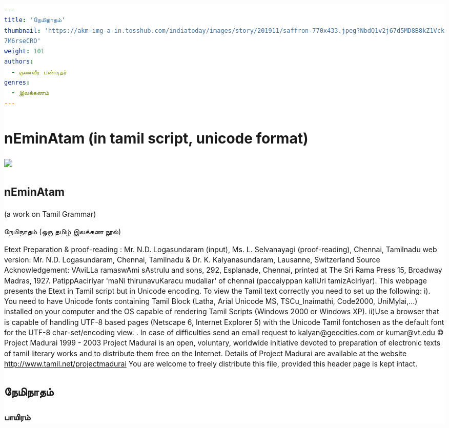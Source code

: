 ```yaml
---
title: 'நேமிநாதம்'
thumbnail: 'https://akm-img-a-in.tosshub.com/indiatoday/images/story/201911/saffron-770x433.jpeg?NbdQ1v2j67d5MD8B8kZ1Vck7M6rseCRO'
weight: 101
authors:
  - குணவீர பண்டிதர்
genres:
  - இலக்கணம்
---
```


# nEminAtam (in tamil script, unicode format)

![](https://www.projectmadurai.org/projectmadurai/pmdr0.gif)

## nEminAtam
(a work on Tamil Grammar)

நேமிநாதம்
(ஒரு தமிழ் இலக்கண நூல்)

Etext Preparation & proof-reading : Mr. N.D. Logasundaram (input), Ms. L. Selvanayagi (proof-reading), Chennai, Tamilnadu
web version: Mr. N.D. Logasundaram, Chennai, Tamilnadu & Dr. K. Kalyanasundaram, Lausanne, Switzerland
Source Acknowledgement: VAviLLa ramaswAmi sAstrulu and sons, 292, Esplanade, Chennai, printed at The Sri Rama Press 15, Broadway Madras, 1927. PatippAaciriyar 'maNi thirunavuKaracu mudaliar' of chennai (paccaiyppan kallUri tamizAciriyar).
This webpage presents the Etext in Tamil script but in Unicode encoding.
To view the Tamil text correctly you need to set up the following:
i). You need to have Unicode fonts containing Tamil Block (Latha,
Arial Unicode MS, TSCu_Inaimathi, Code2000, UniMylai,...) installed on your computer
and the OS capable of rendering Tamil Scripts (Windows 2000 or Windows XP).
ii)Use a browser that is capable of handling UTF-8 based pages
(Netscape 6, Internet Explorer 5) with the Unicode Tamil fontchosen as the default font for the UTF-8 char-set/encoding view.
. In case of difficulties send an email request to [kalyan@geocities.com](mailto:kalyan@geocities.com) or [kumar@vt.edu](mailto:kumar@vt.edu)
© Project Madurai 1999 - 2003
Project Madurai is an open, voluntary, worldwide initiative devoted to preparation of electronic texts of tamil literary works and to distribute them free on the Internet. Details of Project Madurai are available at the website http://www.tamil.net/projectmadurai
You are welcome to freely distribute this file, provided this header page is kept intact.

## நேமிநாதம்

### பாயிரம்
